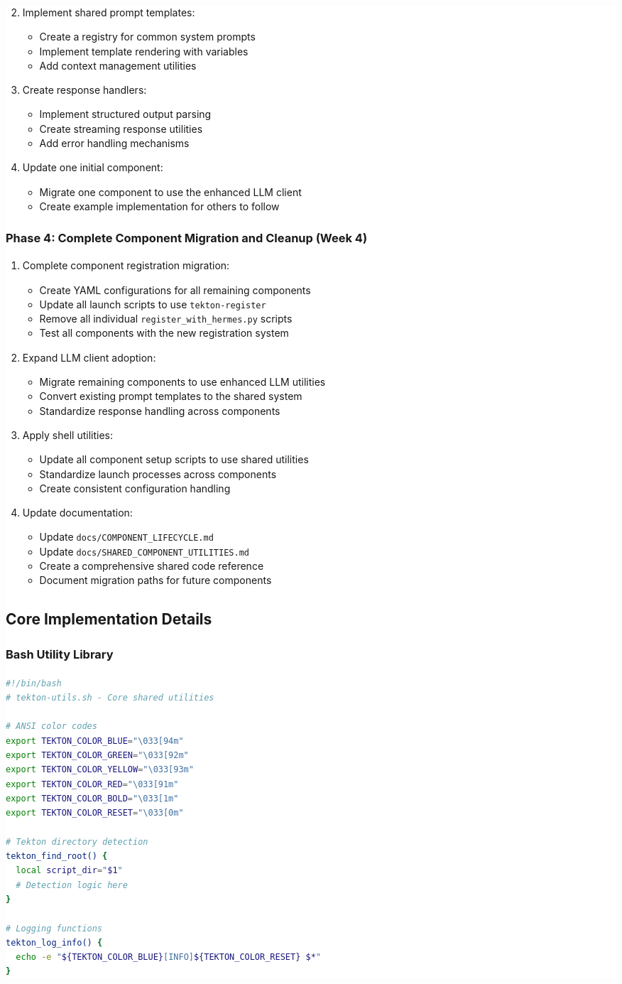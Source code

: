 2. Implement shared prompt templates:
   - Create a registry for common system prompts
   - Implement template rendering with variables
   - Add context management utilities

3. Create response handlers:
   - Implement structured output parsing
   - Create streaming response utilities
   - Add error handling mechanisms

4. Update one initial component:
   - Migrate one component to use the enhanced LLM client
   - Create example implementation for others to follow

### Phase 4: Complete Component Migration and Cleanup (Week 4)

1. Complete component registration migration:
   - Create YAML configurations for all remaining components
   - Update all launch scripts to use `tekton-register`
   - Remove all individual `register_with_hermes.py` scripts
   - Test all components with the new registration system

2. Expand LLM client adoption:
   - Migrate remaining components to use enhanced LLM utilities
   - Convert existing prompt templates to the shared system
   - Standardize response handling across components

3. Apply shell utilities:
   - Update all component setup scripts to use shared utilities
   - Standardize launch processes across components
   - Create consistent configuration handling

4. Update documentation:
   - Update `docs/COMPONENT_LIFECYCLE.md`
   - Update `docs/SHARED_COMPONENT_UTILITIES.md`
   - Create a comprehensive shared code reference
   - Document migration paths for future components

## Core Implementation Details

### Bash Utility Library

```bash
#!/bin/bash
# tekton-utils.sh - Core shared utilities

# ANSI color codes
export TEKTON_COLOR_BLUE="\033[94m"
export TEKTON_COLOR_GREEN="\033[92m"
export TEKTON_COLOR_YELLOW="\033[93m"
export TEKTON_COLOR_RED="\033[91m"
export TEKTON_COLOR_BOLD="\033[1m"
export TEKTON_COLOR_RESET="\033[0m"

# Tekton directory detection
tekton_find_root() {
  local script_dir="$1"
  # Detection logic here
}

# Logging functions
tekton_log_info() {
  echo -e "${TEKTON_COLOR_BLUE}[INFO]${TEKTON_COLOR_RESET} $*"
}

```